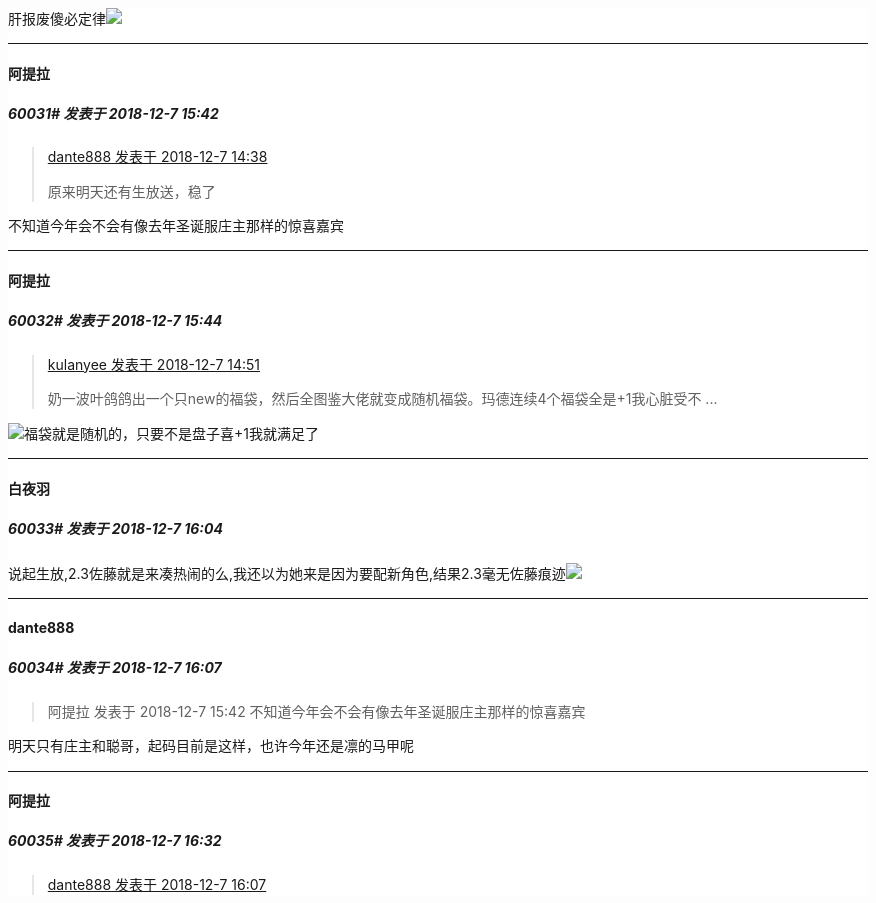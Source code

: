 
肝报废傻必定律<img src="https://static.saraba1st.com/image/smiley/face2017/067.png" referrerpolicy="no-referrer">


*****

####  阿提拉  
##### 60031#       发表于 2018-12-7 15:42


<blockquote><a href="httphttps://bbs.saraba1st.com/2b/forum.php?mod=redirect&amp;goto=findpost&amp;pid=41863637&amp;ptid=1085254" target="_blank">dante888 发表于 2018-12-7 14:38</a>

原来明天还有生放送，稳了</blockquote>
不知道今年会不会有像去年圣诞服庄主那样的惊喜嘉宾


*****

####  阿提拉  
##### 60032#       发表于 2018-12-7 15:44


<blockquote><a href="httphttps://bbs.saraba1st.com/2b/forum.php?mod=redirect&amp;goto=findpost&amp;pid=41863796&amp;ptid=1085254" target="_blank">kulanyee 发表于 2018-12-7 14:51</a>

奶一波叶鸽鸽出一个只new的福袋，然后全图鉴大佬就变成随机福袋。玛德连续4个福袋全是+1我心脏受不 ...</blockquote>
<img src="https://static.saraba1st.com/image/smiley/face2017/037.png" referrerpolicy="no-referrer">福袋就是随机的，只要不是盘子喜+1我就满足了


*****

####  白夜羽  
##### 60033#       发表于 2018-12-7 16:04


说起生放,2.3佐藤就是来凑热闹的么,我还以为她来是因为要配新角色,结果2.3毫无佐藤痕迹<img src="https://static.saraba1st.com/image/smiley/face2017/067.png" referrerpolicy="no-referrer">


*****

####  dante888  
##### 60034#       发表于 2018-12-7 16:07


<blockquote>阿提拉 发表于 2018-12-7 15:42
不知道今年会不会有像去年圣诞服庄主那样的惊喜嘉宾</blockquote>
明天只有庄主和聪哥，起码目前是这样，也许今年还是凛的马甲呢


*****

####  阿提拉  
##### 60035#       发表于 2018-12-7 16:32


<blockquote><a href="httphttps://bbs.saraba1st.com/2b/forum.php?mod=redirect&amp;goto=findpost&amp;pid=41864799&amp;ptid=1085254" target="_blank">dante888 发表于 2018-12-7 16:07</a>
